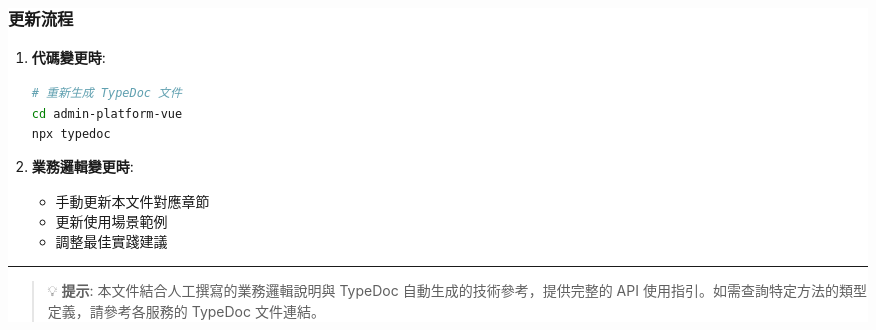 ### 更新流程

1. **代碼變更時**:

   ```bash
   # 重新生成 TypeDoc 文件
   cd admin-platform-vue
   npx typedoc
   ```

2. **業務邏輯變更時**:
   - 手動更新本文件對應章節
   - 更新使用場景範例
   - 調整最佳實踐建議

---

> 💡 **提示**: 本文件結合人工撰寫的業務邏輯說明與 TypeDoc 自動生成的技術參考，提供完整的 API 使用指引。如需查詢特定方法的類型定義，請參考各服務的 TypeDoc 文件連結。
